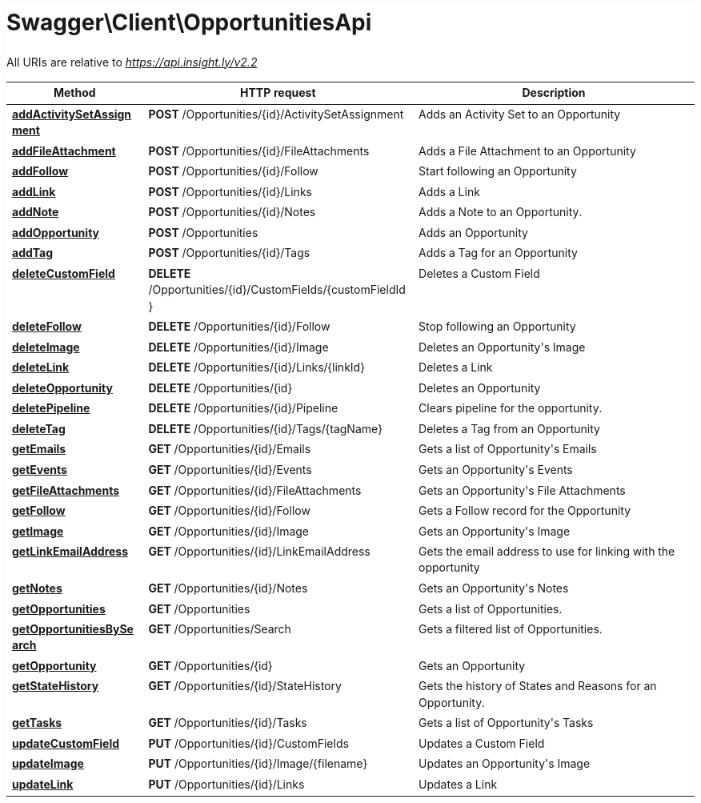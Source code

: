 # Swagger\Client\OpportunitiesApi

All URIs are relative to *https://api.insight.ly/v2.2*

Method | HTTP request | Description
------------- | ------------- | -------------
[**addActivitySetAssignment**](OpportunitiesApi.md#addActivitySetAssignment) | **POST** /Opportunities/{id}/ActivitySetAssignment | Adds an Activity Set to an Opportunity
[**addFileAttachment**](OpportunitiesApi.md#addFileAttachment) | **POST** /Opportunities/{id}/FileAttachments | Adds a File Attachment to an Opportunity
[**addFollow**](OpportunitiesApi.md#addFollow) | **POST** /Opportunities/{id}/Follow | Start following an Opportunity
[**addLink**](OpportunitiesApi.md#addLink) | **POST** /Opportunities/{id}/Links | Adds a Link
[**addNote**](OpportunitiesApi.md#addNote) | **POST** /Opportunities/{id}/Notes | Adds a Note to an Opportunity.
[**addOpportunity**](OpportunitiesApi.md#addOpportunity) | **POST** /Opportunities | Adds an Opportunity
[**addTag**](OpportunitiesApi.md#addTag) | **POST** /Opportunities/{id}/Tags | Adds a Tag for an Opportunity
[**deleteCustomField**](OpportunitiesApi.md#deleteCustomField) | **DELETE** /Opportunities/{id}/CustomFields/{customFieldId} | Deletes a Custom Field
[**deleteFollow**](OpportunitiesApi.md#deleteFollow) | **DELETE** /Opportunities/{id}/Follow | Stop following an Opportunity
[**deleteImage**](OpportunitiesApi.md#deleteImage) | **DELETE** /Opportunities/{id}/Image | Deletes an Opportunity&#39;s Image
[**deleteLink**](OpportunitiesApi.md#deleteLink) | **DELETE** /Opportunities/{id}/Links/{linkId} | Deletes a Link
[**deleteOpportunity**](OpportunitiesApi.md#deleteOpportunity) | **DELETE** /Opportunities/{id} | Deletes an Opportunity
[**deletePipeline**](OpportunitiesApi.md#deletePipeline) | **DELETE** /Opportunities/{id}/Pipeline | Clears pipeline for the opportunity.
[**deleteTag**](OpportunitiesApi.md#deleteTag) | **DELETE** /Opportunities/{id}/Tags/{tagName} | Deletes a Tag from an Opportunity
[**getEmails**](OpportunitiesApi.md#getEmails) | **GET** /Opportunities/{id}/Emails | Gets a list of Opportunity&#39;s Emails
[**getEvents**](OpportunitiesApi.md#getEvents) | **GET** /Opportunities/{id}/Events | Gets an Opportunity&#39;s Events
[**getFileAttachments**](OpportunitiesApi.md#getFileAttachments) | **GET** /Opportunities/{id}/FileAttachments | Gets an Opportunity&#39;s File Attachments
[**getFollow**](OpportunitiesApi.md#getFollow) | **GET** /Opportunities/{id}/Follow | Gets a Follow record for the Opportunity
[**getImage**](OpportunitiesApi.md#getImage) | **GET** /Opportunities/{id}/Image | Gets an Opportunity&#39;s Image
[**getLinkEmailAddress**](OpportunitiesApi.md#getLinkEmailAddress) | **GET** /Opportunities/{id}/LinkEmailAddress | Gets the email address to use for linking with the opportunity
[**getNotes**](OpportunitiesApi.md#getNotes) | **GET** /Opportunities/{id}/Notes | Gets an Opportunity&#39;s Notes
[**getOpportunities**](OpportunitiesApi.md#getOpportunities) | **GET** /Opportunities | Gets a list of Opportunities.
[**getOpportunitiesBySearch**](OpportunitiesApi.md#getOpportunitiesBySearch) | **GET** /Opportunities/Search | Gets a filtered list of Opportunities.
[**getOpportunity**](OpportunitiesApi.md#getOpportunity) | **GET** /Opportunities/{id} | Gets an Opportunity
[**getStateHistory**](OpportunitiesApi.md#getStateHistory) | **GET** /Opportunities/{id}/StateHistory | Gets the history of States and Reasons for an Opportunity.
[**getTasks**](OpportunitiesApi.md#getTasks) | **GET** /Opportunities/{id}/Tasks | Gets a list of Opportunity&#39;s Tasks
[**updateCustomField**](OpportunitiesApi.md#updateCustomField) | **PUT** /Opportunities/{id}/CustomFields | Updates a Custom Field
[**updateImage**](OpportunitiesApi.md#updateImage) | **PUT** /Opportunities/{id}/Image/{filename} | Updates an Opportunity&#39;s Image
[**updateLink**](OpportunitiesApi.md#updateLink) | **PUT** /Opportunities/{id}/Links | Updates a Link